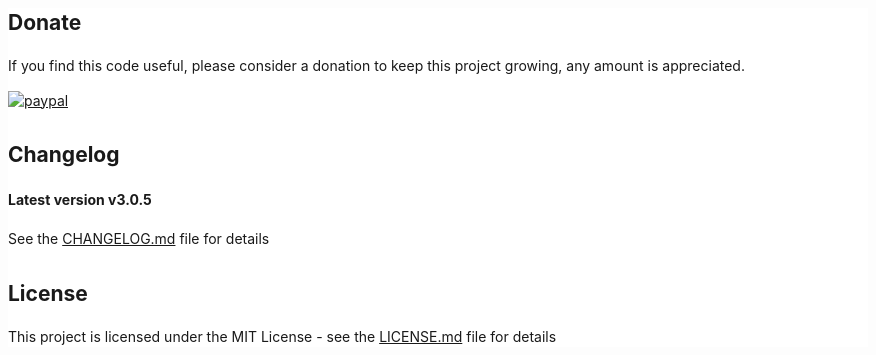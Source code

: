 ## Donate

If you find this code useful, please consider a donation to keep this project growing, any amount is appreciated.

[![paypal](https://www.paypalobjects.com/en_US/i/btn/btn_donateCC_LG.gif)](https://paypal.me/bdigital9816/5usd)

## Changelog

#### Latest version v3.0.5

See the [CHANGELOG.md](CHANGELOG.md) file for details

## License

This project is licensed under the MIT License - see the [LICENSE.md](LICENSE.md) file for details
